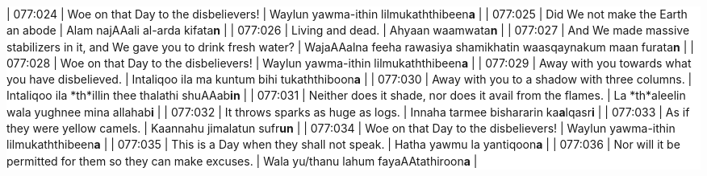 | 077:024 | Woe on that Day to the disbelievers\!                                             | Waylun yawma-i<span class="underline">th</span>in lilmuka<span class="underline">thth</span>ibeen**a**                                                                                                                                                                                                                                                     |
| 077:025 | Did We not make the Earth an abode                                                | Alam najAAali al-ar<span class="underline">d</span>a kif<span class="underline">a</span>t<span class="underline">a</span>**n**                                                                                                                                                                                                                             |
| 077:026 | Living and dead.                                                                  | A<span class="underline">h</span>y<span class="underline">a</span>an waamw<span class="underline">a</span>t<span class="underline">a</span>**n**                                                                                                                                                                                                           |
| 077:027 | And We made massive stabilizers in it, and We gave you to drink fresh water?      | WajaAAaln<span class="underline">a</span> feeh<span class="underline">a</span> raw<span class="underline">a</span>siya sh<span class="underline">a</span>mikh<span class="underline">a</span>tin waasqayn<span class="underline">a</span>kum m<span class="underline">a</span>an fur<span class="underline">a</span>t<span class="underline">a</span>**n** |
| 077:028 | Woe on that Day to the disbelievers\!                                             | Waylun yawma-i<span class="underline">th</span>in lilmuka<span class="underline">thth</span>ibeen**a**                                                                                                                                                                                                                                                     |
| 077:029 | Away with you towards what you have disbelieved.                                  | In<span class="underline">t</span>aliqoo il<span class="underline">a</span> m<span class="underline">a</span> kuntum bihi tuka<span class="underline">thth</span>iboon**a**                                                                                                                                                                                |
| 077:030 | Away with you to a shadow with three columns.                                     | In<span class="underline">t</span>aliqoo il<span class="underline">a</span> *<span class="underline">th</span>*illin <span class="underline">th</span>ee thal<span class="underline">a</span>thi shuAAab**in**                                                                                                                                             |
| 077:031 | Neither does it shade, nor does it avail from the flames.                         | L<span class="underline">a</span> *<span class="underline">th</span>*aleelin wal<span class="underline">a</span> yughnee mina allahab**i**                                                                                                                                                                                                                 |
| 077:032 | It throws sparks as huge as logs.                                                 | Innah<span class="underline">a</span> tarmee bishararin ka**a**lqa<span class="underline">s</span>r**i**                                                                                                                                                                                                                                                   |
| 077:033 | As if they were yellow camels.                                                    | Kaannahu jim<span class="underline">a</span>latun <span class="underline">s</span>ufr**un**                                                                                                                                                                                                                                                                |
| 077:034 | Woe on that Day to the disbelievers\!                                             | Waylun yawma-i<span class="underline">th</span>in lilmuka<span class="underline">thth</span>ibeen**a**                                                                                                                                                                                                                                                     |
| 077:035 | This is a Day when they shall not speak.                                          | H<span class="underline">atha</span> yawmu l<span class="underline">a</span> yan<span class="underline">t</span>iqoon**a**                                                                                                                                                                                                                                 |
| 077:036 | Nor will it be permitted for them so they can make excuses.                       | Wal<span class="underline">a</span> yu/<span class="underline">th</span>anu lahum fayaAAta<span class="underline">th</span>iroon**a**                                                                                                                                                                                                                      |